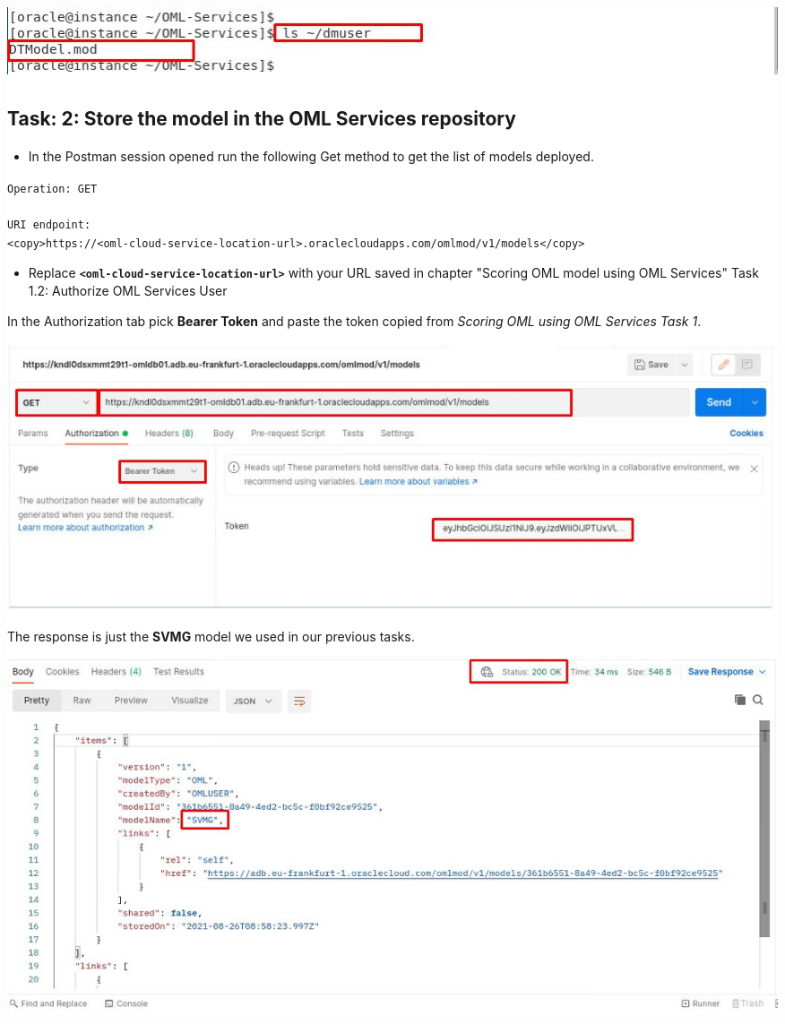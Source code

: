   ![VM-Terminal](images/model-import-05.jpg)



## Task: 2: Store the model in the OML Services repository

*  In the Postman session opened run the following Get method to get the list of models deployed.

````
Operation: GET

URI endpoint:
<copy>https://<oml-cloud-service-location-url>.oraclecloudapps.com/omlmod/v1/models</copy>

````
 - Replace **`<oml-cloud-service-location-url>`** with your URL saved in chapter "Scoring OML model using OML Services" Task 1.2: Authorize OML Services User

 In the Authorization tab pick **Bearer Token** and paste the token copied from *Scoring OML using OML Services Task 1*.

 ![Model Import](images/model-import-06.jpg)

The response is just the **SVMG** model we used in our previous tasks.

  ![Model Import](images/model-import-07.jpg)
